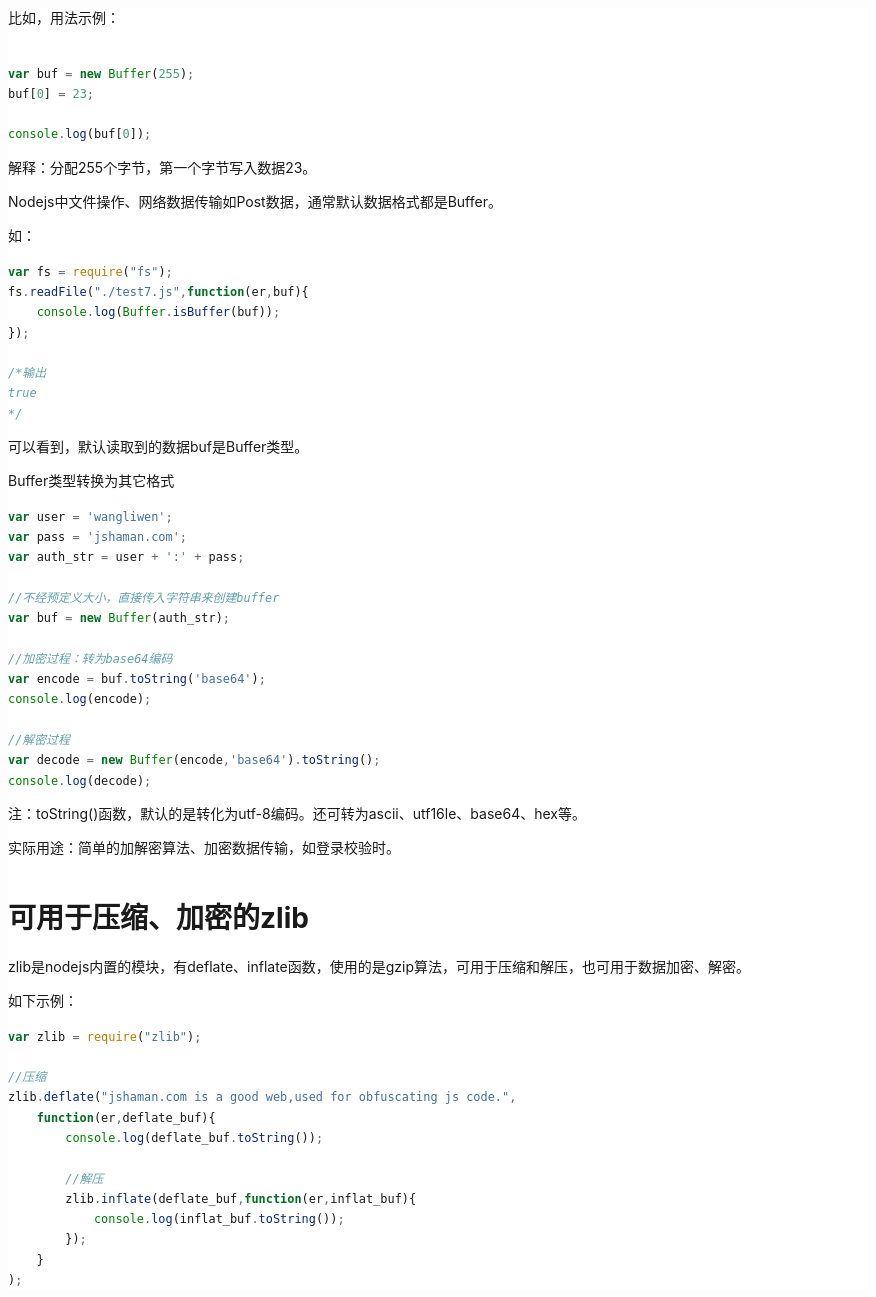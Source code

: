 比如，用法示例：
```javascript

var buf = new Buffer(255);
buf[0] = 23;

console.log(buf[0]);

```
解释：分配255个字节，第一个字节写入数据23。

Nodejs中文件操作、网络数据传输如Post数据，通常默认数据格式都是Buffer。

如：
```javascript
var fs = require("fs");
fs.readFile("./test7.js",function(er,buf){
	console.log(Buffer.isBuffer(buf));
});

/*输出
true
*/
```
可以看到，默认读取到的数据buf是Buffer类型。

Buffer类型转换为其它格式
```javascript
var user = 'wangliwen';
var pass = 'jshaman.com';
var auth_str = user + ':' + pass;

//不经预定义大小，直接传入字符串来创建buffer
var buf = new Buffer(auth_str);

//加密过程：转为base64编码
var encode = buf.toString('base64');
console.log(encode);

//解密过程
var decode = new Buffer(encode,'base64').toString();
console.log(decode);

```
注：toString()函数，默认的是转化为utf-8编码。还可转为ascii、utf16le、base64、hex等。

实际用途：简单的加解密算法、加密数据传输，如登录校验时。

# 可用于压缩、加密的zlib
zlib是nodejs内置的模块，有deflate、inflate函数，使用的是gzip算法，可用于压缩和解压，也可用于数据加密、解密。

如下示例：
```javascript
var zlib = require("zlib");

//压缩
zlib.deflate("jshaman.com is a good web,used for obfuscating js code.",
    function(er,deflate_buf){
        console.log(deflate_buf.toString());

        //解压
        zlib.inflate(deflate_buf,function(er,inflat_buf){
            console.log(inflat_buf.toString());
        });
    }
);
```